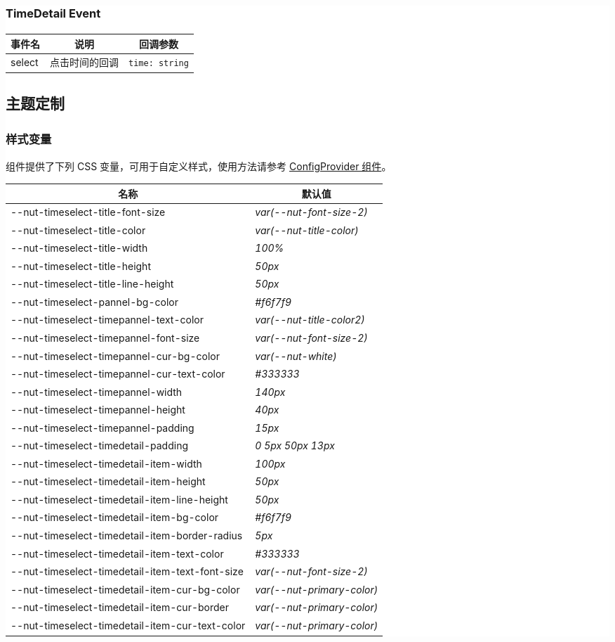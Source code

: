 ### TimeDetail Event

| 事件名  | 说明     | 回调参数    |
|-------|----------|-------------|
| select | 点击时间的回调 | `time: string` |

## 主题定制

### 样式变量

组件提供了下列 CSS 变量，可用于自定义样式，使用方法请参考 [ConfigProvider 组件](/components/basic/configprovider)。

| 名称                                    | 默认值                     |
| --------------------------------------- | -------------------------- |
| --nut-timeselect-title-font-size| _var(--nut-font-size-2)_ |
| --nut-timeselect-title-color| _var(--nut-title-color)_ |
| --nut-timeselect-title-width| _100%_ |
| --nut-timeselect-title-height| _50px_ |
| --nut-timeselect-title-line-height| _50px_ |
| --nut-timeselect-pannel-bg-color| _#f6f7f9_ |
| --nut-timeselect-timepannel-text-color| _var(--nut-title-color2)_ |
| --nut-timeselect-timepannel-font-size| _var(--nut-font-size-2)_ |
| --nut-timeselect-timepannel-cur-bg-color| _var(--nut-white)_ |
| --nut-timeselect-timepannel-cur-text-color| _#333333_ |
| --nut-timeselect-timepannel-width| _140px_ |
| --nut-timeselect-timepannel-height| _40px_ |
| --nut-timeselect-timepannel-padding| _15px_ |
| --nut-timeselect-timedetail-padding| _0 5px 50px 13px_ |
| --nut-timeselect-timedetail-item-width| _100px_ |
| --nut-timeselect-timedetail-item-height| _50px_ |
| --nut-timeselect-timedetail-item-line-height| _50px_ |
| --nut-timeselect-timedetail-item-bg-color| _#f6f7f9_ |
| --nut-timeselect-timedetail-item-border-radius| _5px_ |
| --nut-timeselect-timedetail-item-text-color| _#333333_ |
| --nut-timeselect-timedetail-item-text-font-size| _var(--nut-font-size-2)_ |
| --nut-timeselect-timedetail-item-cur-bg-color| _var(--nut-primary-color)_ |
| --nut-timeselect-timedetail-item-cur-border| _var(--nut-primary-color)_ |
| --nut-timeselect-timedetail-item-cur-text-color| _var(--nut-primary-color)_ |
